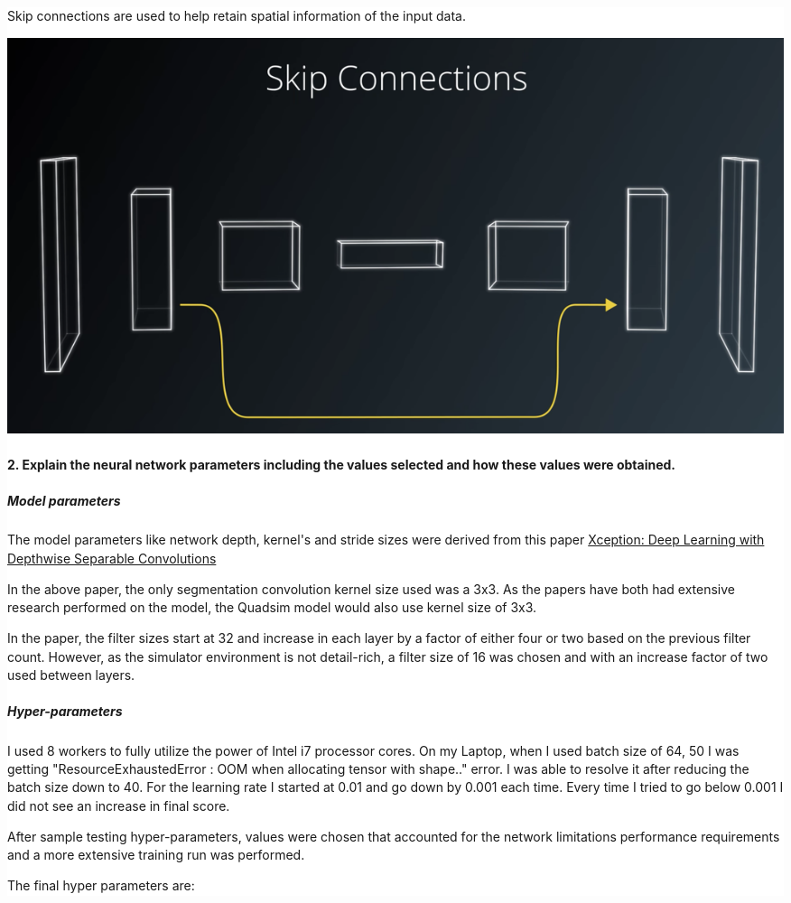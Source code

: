 Skip connections are used to help retain spatial information of the input data.

![](./image/Skip_Connections.png)    

#### 2. Explain the neural network parameters including the values selected and how these values were obtained.

##### Model parameters

The model parameters like network depth, kernel's and stride sizes were derived from this paper [Xception: Deep Learning with Depthwise Separable Convolutions](https://arxiv.org/abs/1610.02357)
 
In the above paper, the only segmentation convolution kernel size used was a 3x3. As the papers have both had extensive research performed on the model, the Quadsim model would also use kernel size of 3x3.

In the paper, the filter sizes start at 32 and increase in each layer by a factor of either four or two based on the previous filter count. However, as the simulator environment is not detail-rich, a filter size of 16 was chosen and with an increase factor of two used between layers.

##### Hyper-parameters

I used 8 workers to fully utilize the power of Intel i7 processor cores. On my Laptop, when I used batch size of 64, 50 I was getting "ResourceExhaustedError : OOM when allocating tensor with shape.." error. I was able to resolve it after reducing the batch size down to 40. For the learning rate I started at 0.01 and go down by 0.001 each time. Every time I tried to go below 0.001 I did not see an increase in final score.

After sample testing hyper-parameters, values were chosen that accounted for the network limitations performance requirements and a more extensive training run was performed.

The final hyper parameters are:     
